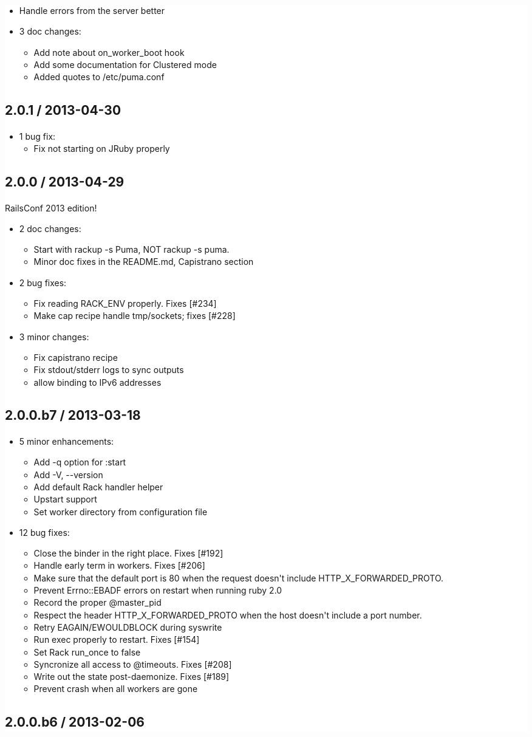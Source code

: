   * Handle errors from the server better

* 3 doc changes:
  * Add note about on_worker_boot hook
  * Add some documentation for Clustered mode
  * Added quotes to /etc/puma.conf

## 2.0.1 / 2013-04-30

* 1 bug fix:
  * Fix not starting on JRuby properly

## 2.0.0 / 2013-04-29

RailsConf 2013 edition!

* 2 doc changes:
  * Start with rackup -s Puma, NOT rackup -s puma.
  * Minor doc fixes in the README.md, Capistrano section

* 2 bug fixes:
  * Fix reading RACK_ENV properly. Fixes [#234]
  * Make cap recipe handle tmp/sockets; fixes [#228]

* 3 minor changes:
  * Fix capistrano recipe
  * Fix stdout/stderr logs to sync outputs
  * allow binding to IPv6 addresses

## 2.0.0.b7 / 2013-03-18

* 5 minor enhancements:
  * Add -q option for :start
  * Add -V, --version
  * Add default Rack handler helper
  * Upstart support
  * Set worker directory from configuration file

* 12 bug fixes:
  * Close the binder in the right place. Fixes [#192]
  * Handle early term in workers. Fixes [#206]
  * Make sure that the default port is 80 when the request doesn't include HTTP_X_FORWARDED_PROTO.
  * Prevent Errno::EBADF errors on restart when running ruby 2.0
  * Record the proper @master_pid
  * Respect the header HTTP_X_FORWARDED_PROTO when the host doesn't include a port number.
  * Retry EAGAIN/EWOULDBLOCK during syswrite
  * Run exec properly to restart. Fixes [#154]
  * Set Rack run_once to false
  * Syncronize all access to @timeouts. Fixes [#208]
  * Write out the state post-daemonize. Fixes [#189]
  * Prevent crash when all workers are gone

## 2.0.0.b6 / 2013-02-06
